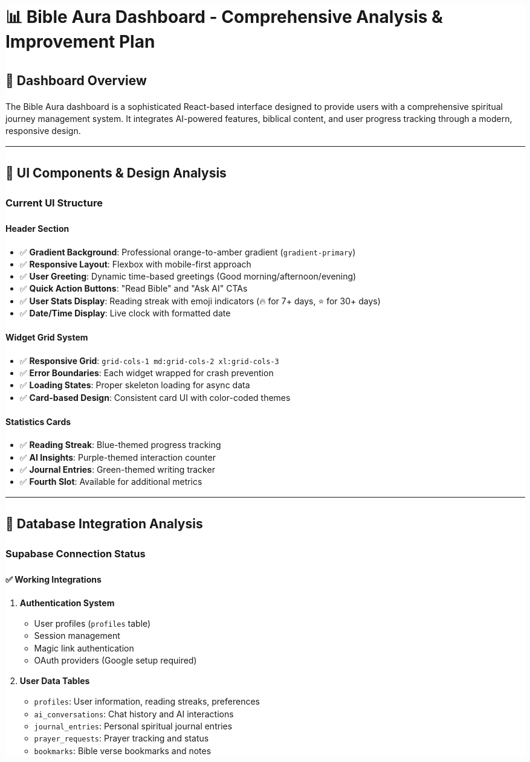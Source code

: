 # 📊 Bible Aura Dashboard - Comprehensive Analysis & Improvement Plan

## 🎯 **Dashboard Overview**

The Bible Aura dashboard is a sophisticated React-based interface designed to provide users with a comprehensive spiritual journey management system. It integrates AI-powered features, biblical content, and user progress tracking through a modern, responsive design.

---

## 🎨 **UI Components & Design Analysis**

### **Current UI Structure**

#### **Header Section**
- ✅ **Gradient Background**: Professional orange-to-amber gradient (`gradient-primary`)
- ✅ **Responsive Layout**: Flexbox with mobile-first approach
- ✅ **User Greeting**: Dynamic time-based greetings (Good morning/afternoon/evening)
- ✅ **Quick Action Buttons**: "Read Bible" and "Ask AI" CTAs
- ✅ **User Stats Display**: Reading streak with emoji indicators (🔥 for 7+ days, ⭐ for 30+ days)
- ✅ **Date/Time Display**: Live clock with formatted date

#### **Widget Grid System**
- ✅ **Responsive Grid**: `grid-cols-1 md:grid-cols-2 xl:grid-cols-3`
- ✅ **Error Boundaries**: Each widget wrapped for crash prevention
- ✅ **Loading States**: Proper skeleton loading for async data
- ✅ **Card-based Design**: Consistent card UI with color-coded themes

#### **Statistics Cards**
- ✅ **Reading Streak**: Blue-themed progress tracking
- ✅ **AI Insights**: Purple-themed interaction counter
- ✅ **Journal Entries**: Green-themed writing tracker
- ✅ **Fourth Slot**: Available for additional metrics

---

## 🔗 **Database Integration Analysis**

### **Supabase Connection Status**

#### **✅ Working Integrations**
1. **Authentication System**
   - User profiles (`profiles` table)
   - Session management
   - Magic link authentication
   - OAuth providers (Google setup required)

2. **User Data Tables**
   - `profiles`: User information, reading streaks, preferences
   - `ai_conversations`: Chat history and AI interactions
   - `journal_entries`: Personal spiritual journal entries
   - `prayer_requests`: Prayer tracking and status
   - `bookmarks`: Bible verse bookmarks and notes
